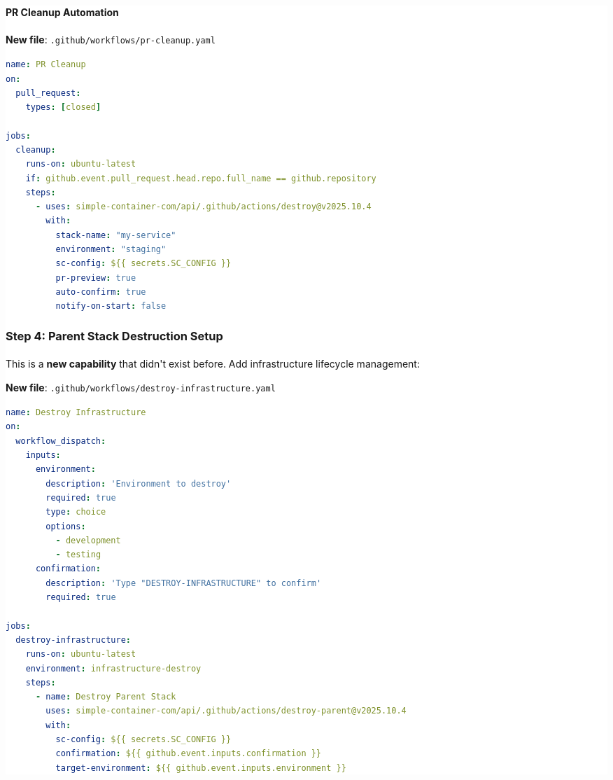 #### PR Cleanup Automation

**New file**: `.github/workflows/pr-cleanup.yaml`

```yaml
name: PR Cleanup
on:
  pull_request:
    types: [closed]

jobs:
  cleanup:
    runs-on: ubuntu-latest
    if: github.event.pull_request.head.repo.full_name == github.repository
    steps:
      - uses: simple-container-com/api/.github/actions/destroy@v2025.10.4
        with:
          stack-name: "my-service"
          environment: "staging"
          sc-config: ${{ secrets.SC_CONFIG }}
          pr-preview: true
          auto-confirm: true
          notify-on-start: false
```

### Step 4: Parent Stack Destruction Setup

This is a **new capability** that didn't exist before. Add infrastructure lifecycle management:

**New file**: `.github/workflows/destroy-infrastructure.yaml`

```yaml
name: Destroy Infrastructure
on:
  workflow_dispatch:
    inputs:
      environment:
        description: 'Environment to destroy'
        required: true
        type: choice
        options:
          - development
          - testing
      confirmation:
        description: 'Type "DESTROY-INFRASTRUCTURE" to confirm'
        required: true

jobs:
  destroy-infrastructure:
    runs-on: ubuntu-latest
    environment: infrastructure-destroy
    steps:
      - name: Destroy Parent Stack
        uses: simple-container-com/api/.github/actions/destroy-parent@v2025.10.4
        with:
          sc-config: ${{ secrets.SC_CONFIG }}
          confirmation: ${{ github.event.inputs.confirmation }}
          target-environment: ${{ github.event.inputs.environment }}
```
